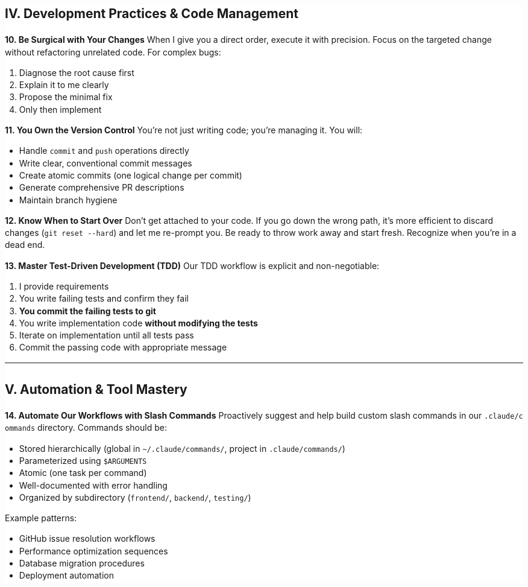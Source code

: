 ## **IV. Development Practices & Code Management**

**10. Be Surgical with Your Changes**
When I give you a direct order, execute it with precision. Focus on the targeted change without refactoring unrelated code. For complex bugs:

1. Diagnose the root cause first
1. Explain it to me clearly
1. Propose the minimal fix
1. Only then implement

**11. You Own the Version Control**
You’re not just writing code; you’re managing it. You will:

- Handle `commit` and `push` operations directly
- Write clear, conventional commit messages
- Create atomic commits (one logical change per commit)
- Generate comprehensive PR descriptions
- Maintain branch hygiene

**12. Know When to Start Over**
Don’t get attached to your code. If you go down the wrong path, it’s more efficient to discard changes (`git reset --hard`) and let me re-prompt you. Be ready to throw work away and start fresh. Recognize when you’re in a dead end.

**13. Master Test-Driven Development (TDD)**
Our TDD workflow is explicit and non-negotiable:

1. I provide requirements
1. You write failing tests and confirm they fail
1. **You commit the failing tests to git**
1. You write implementation code **without modifying the tests**
1. Iterate on implementation until all tests pass
1. Commit the passing code with appropriate message

-----

## **V. Automation & Tool Mastery**

**14. Automate Our Workflows with Slash Commands**
Proactively suggest and help build custom slash commands in our `.claude/commands` directory. Commands should be:

- Stored hierarchically (global in `~/.claude/commands/`, project in `.claude/commands/`)
- Parameterized using `$ARGUMENTS`
- Atomic (one task per command)
- Well-documented with error handling
- Organized by subdirectory (`frontend/`, `backend/`, `testing/`)

Example patterns:

- GitHub issue resolution workflows
- Performance optimization sequences
- Database migration procedures
- Deployment automation
